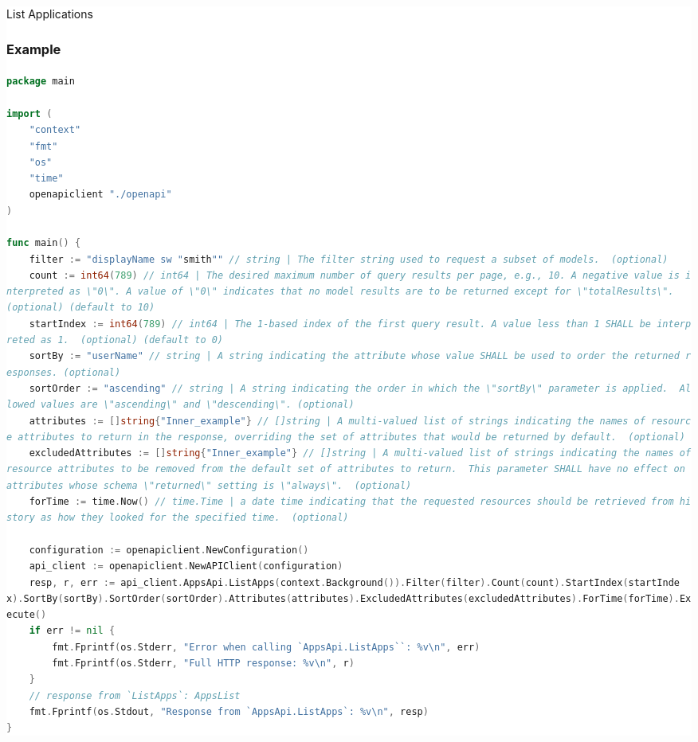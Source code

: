 List Applications



### Example

```go
package main

import (
    "context"
    "fmt"
    "os"
    "time"
    openapiclient "./openapi"
)

func main() {
    filter := "displayName sw "smith"" // string | The filter string used to request a subset of models.  (optional)
    count := int64(789) // int64 | The desired maximum number of query results per page, e.g., 10. A negative value is interpreted as \"0\". A value of \"0\" indicates that no model results are to be returned except for \"totalResults\".  (optional) (default to 10)
    startIndex := int64(789) // int64 | The 1-based index of the first query result. A value less than 1 SHALL be interpreted as 1.  (optional) (default to 0)
    sortBy := "userName" // string | A string indicating the attribute whose value SHALL be used to order the returned responses. (optional)
    sortOrder := "ascending" // string | A string indicating the order in which the \"sortBy\" parameter is applied.  Allowed values are \"ascending\" and \"descending\". (optional)
    attributes := []string{"Inner_example"} // []string | A multi-valued list of strings indicating the names of resource attributes to return in the response, overriding the set of attributes that would be returned by default.  (optional)
    excludedAttributes := []string{"Inner_example"} // []string | A multi-valued list of strings indicating the names of resource attributes to be removed from the default set of attributes to return.  This parameter SHALL have no effect on attributes whose schema \"returned\" setting is \"always\".  (optional)
    forTime := time.Now() // time.Time | a date time indicating that the requested resources should be retrieved from history as how they looked for the specified time.  (optional)

    configuration := openapiclient.NewConfiguration()
    api_client := openapiclient.NewAPIClient(configuration)
    resp, r, err := api_client.AppsApi.ListApps(context.Background()).Filter(filter).Count(count).StartIndex(startIndex).SortBy(sortBy).SortOrder(sortOrder).Attributes(attributes).ExcludedAttributes(excludedAttributes).ForTime(forTime).Execute()
    if err != nil {
        fmt.Fprintf(os.Stderr, "Error when calling `AppsApi.ListApps``: %v\n", err)
        fmt.Fprintf(os.Stderr, "Full HTTP response: %v\n", r)
    }
    // response from `ListApps`: AppsList
    fmt.Fprintf(os.Stdout, "Response from `AppsApi.ListApps`: %v\n", resp)
}
```
